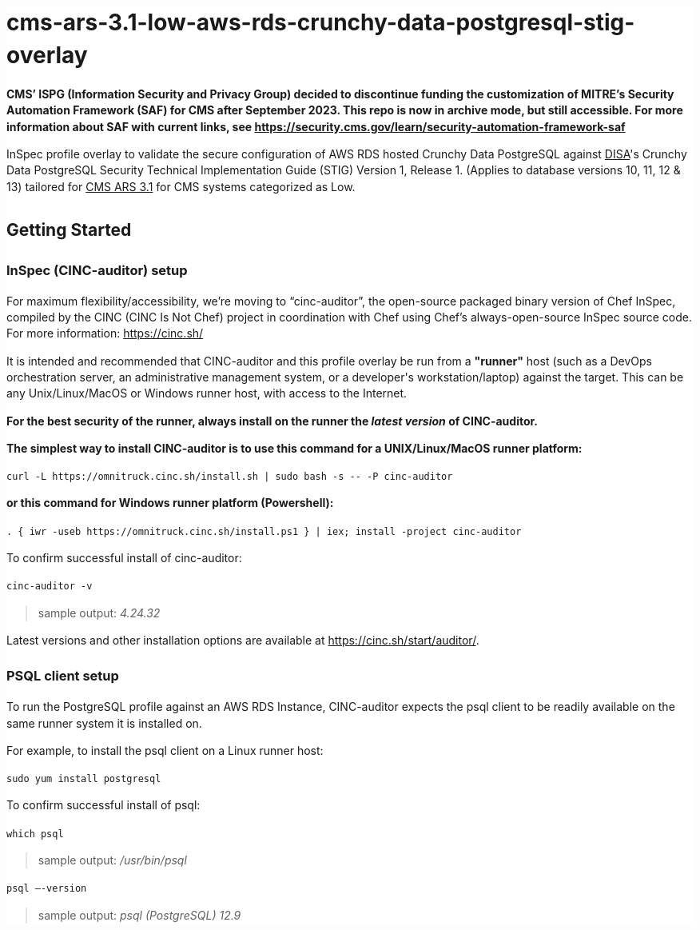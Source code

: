 # cms-ars-3.1-low-aws-rds-crunchy-data-postgresql-stig-overlay
**CMS’ ISPG (Information Security and Privacy Group) decided to discontinue funding the customization of MITRE’s Security Automation Framework (SAF) for CMS after September 2023. This repo is now in archive mode, but still accessible. For more information about SAF with current links, see https://security.cms.gov/learn/security-automation-framework-saf**

InSpec profile overlay to validate the secure configuration of AWS RDS hosted Crunchy Data PostgreSQL against [DISA](https://iase.disa.mil/stigs/)'s Crunchy Data PostgreSQL Security Technical Implementation Guide (STIG) Version 1, Release 1. (Applies to database versions 10, 11, 12 & 13) tailored for [CMS ARS 3.1](https://www.cms.gov/Research-Statistics-Data-and-Systems/CMS-Information-Technology/InformationSecurity/Info-Security-Library-Items/ARS-31-Publication.html) for CMS systems categorized as Low.

## Getting Started
### InSpec (CINC-auditor) setup
For maximum flexibility/accessibility, we’re moving to “cinc-auditor”, the open-source packaged binary version of Chef InSpec, compiled by the CINC (CINC Is Not Chef) project in coordination with Chef using Chef’s always-open-source InSpec source code. For more information: https://cinc.sh/

It is intended and recommended that CINC-auditor and this profile overlay be run from a __"runner"__ host (such as a DevOps orchestration server, an administrative management system, or a developer's workstation/laptop) against the target. This can be any Unix/Linux/MacOS or Windows runner host, with access to the Internet.

__For the best security of the runner, always install on the runner the _latest version_ of CINC-auditor.__ 

__The simplest way to install CINC-auditor is to use this command for a UNIX/Linux/MacOS runner platform:__
```
curl -L https://omnitruck.cinc.sh/install.sh | sudo bash -s -- -P cinc-auditor
```

__or this command for Windows runner platform (Powershell):__
```
. { iwr -useb https://omnitruck.cinc.sh/install.ps1 } | iex; install -project cinc-auditor
```
To confirm successful install of cinc-auditor:
```
cinc-auditor -v
```
> sample output:  _4.24.32_

Latest versions and other installation options are available at https://cinc.sh/start/auditor/.

### PSQL client setup

To run the PostgreSQL profile against an AWS RDS Instance, CINC-auditor expects the psql client to be readily available on the same runner system it is installed on.
 
For example, to install the psql client on a Linux runner host:
```
sudo yum install postgresql
```
To confirm successful install of psql:
```
which psql
```
> sample output:  _/usr/bin/psql_
```
psql –-version
```		
> sample output:  *psql (PostgreSQL) 12.9*
